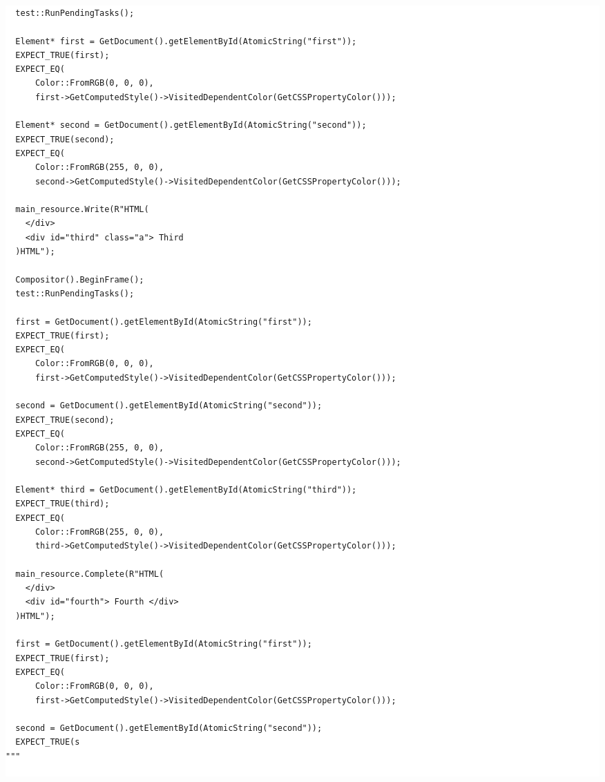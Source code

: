 ```
  test::RunPendingTasks();

  Element* first = GetDocument().getElementById(AtomicString("first"));
  EXPECT_TRUE(first);
  EXPECT_EQ(
      Color::FromRGB(0, 0, 0),
      first->GetComputedStyle()->VisitedDependentColor(GetCSSPropertyColor()));

  Element* second = GetDocument().getElementById(AtomicString("second"));
  EXPECT_TRUE(second);
  EXPECT_EQ(
      Color::FromRGB(255, 0, 0),
      second->GetComputedStyle()->VisitedDependentColor(GetCSSPropertyColor()));

  main_resource.Write(R"HTML(
    </div>
    <div id="third" class="a"> Third
  )HTML");

  Compositor().BeginFrame();
  test::RunPendingTasks();

  first = GetDocument().getElementById(AtomicString("first"));
  EXPECT_TRUE(first);
  EXPECT_EQ(
      Color::FromRGB(0, 0, 0),
      first->GetComputedStyle()->VisitedDependentColor(GetCSSPropertyColor()));

  second = GetDocument().getElementById(AtomicString("second"));
  EXPECT_TRUE(second);
  EXPECT_EQ(
      Color::FromRGB(255, 0, 0),
      second->GetComputedStyle()->VisitedDependentColor(GetCSSPropertyColor()));

  Element* third = GetDocument().getElementById(AtomicString("third"));
  EXPECT_TRUE(third);
  EXPECT_EQ(
      Color::FromRGB(255, 0, 0),
      third->GetComputedStyle()->VisitedDependentColor(GetCSSPropertyColor()));

  main_resource.Complete(R"HTML(
    </div>
    <div id="fourth"> Fourth </div>
  )HTML");

  first = GetDocument().getElementById(AtomicString("first"));
  EXPECT_TRUE(first);
  EXPECT_EQ(
      Color::FromRGB(0, 0, 0),
      first->GetComputedStyle()->VisitedDependentColor(GetCSSPropertyColor()));

  second = GetDocument().getElementById(AtomicString("second"));
  EXPECT_TRUE(s
"""


```